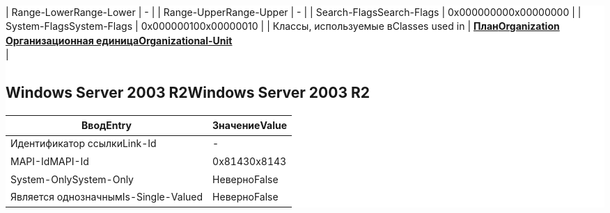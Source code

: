 | <span data-ttu-id="3e427-205">Range-Lower</span><span class="sxs-lookup"><span data-stu-id="3e427-205">Range-Lower</span></span>            | \-                                                                                                               |
| <span data-ttu-id="3e427-206">Range-Upper</span><span class="sxs-lookup"><span data-stu-id="3e427-206">Range-Upper</span></span>            | \-                                                                                                               |
| <span data-ttu-id="3e427-207">Search-Flags</span><span class="sxs-lookup"><span data-stu-id="3e427-207">Search-Flags</span></span>           | <span data-ttu-id="3e427-208">0x00000000</span><span class="sxs-lookup"><span data-stu-id="3e427-208">0x00000000</span></span>                                                                                                       |
| <span data-ttu-id="3e427-209">System-Flags</span><span class="sxs-lookup"><span data-stu-id="3e427-209">System-Flags</span></span>           | <span data-ttu-id="3e427-210">0x00000010</span><span class="sxs-lookup"><span data-stu-id="3e427-210">0x00000010</span></span>                                                                                                       |
| <span data-ttu-id="3e427-211">Классы, используемые в</span><span class="sxs-lookup"><span data-stu-id="3e427-211">Classes used in</span></span>        | [<span data-ttu-id="3e427-212">**План**</span><span class="sxs-lookup"><span data-stu-id="3e427-212">**Organization**</span></span>](c-organization.md)<br/> [<span data-ttu-id="3e427-213">**Организационная единица**</span><span class="sxs-lookup"><span data-stu-id="3e427-213">**Organizational-Unit**</span></span>](c-organizationalunit.md)<br/> |



## <a name="windows-server-2003-r2"></a><span data-ttu-id="3e427-214">Windows Server 2003 R2</span><span class="sxs-lookup"><span data-stu-id="3e427-214">Windows Server 2003 R2</span></span>



| <span data-ttu-id="3e427-215">Ввод</span><span class="sxs-lookup"><span data-stu-id="3e427-215">Entry</span></span> | <span data-ttu-id="3e427-216">Значение</span><span class="sxs-lookup"><span data-stu-id="3e427-216">Value</span></span> |
|------------------------|------------------------------------------------------------------------------------------------------------------------------------------------------------------------------------------------------------------------------------------------------------------------------------------------------------------------------------------------------------------------------------------------------------------------------------------------|
| <span data-ttu-id="3e427-217">Идентификатор ссылки</span><span class="sxs-lookup"><span data-stu-id="3e427-217">Link-Id</span></span>                | \-                                                                                                                                                                                                                                                                                                                                                                                                                                             |
| <span data-ttu-id="3e427-218">MAPI-Id</span><span class="sxs-lookup"><span data-stu-id="3e427-218">MAPI-Id</span></span>                | <span data-ttu-id="3e427-219">0x8143</span><span class="sxs-lookup"><span data-stu-id="3e427-219">0x8143</span></span>                                                                                                                                                                                                                                                                                                                                                                                                                                         |
| <span data-ttu-id="3e427-220">System-Only</span><span class="sxs-lookup"><span data-stu-id="3e427-220">System-Only</span></span>            | <span data-ttu-id="3e427-221">Неверно</span><span class="sxs-lookup"><span data-stu-id="3e427-221">False</span></span>                                                                                                                                                                                                                                                                                                                                                                                                                                          |
| <span data-ttu-id="3e427-222">Является однозначным</span><span class="sxs-lookup"><span data-stu-id="3e427-222">Is-Single-Valued</span></span>       | <span data-ttu-id="3e427-223">Неверно</span><span class="sxs-lookup"><span data-stu-id="3e427-223">False</span></span>                                                                                                                                                                                                                                                                                                                                                                                                                                          |